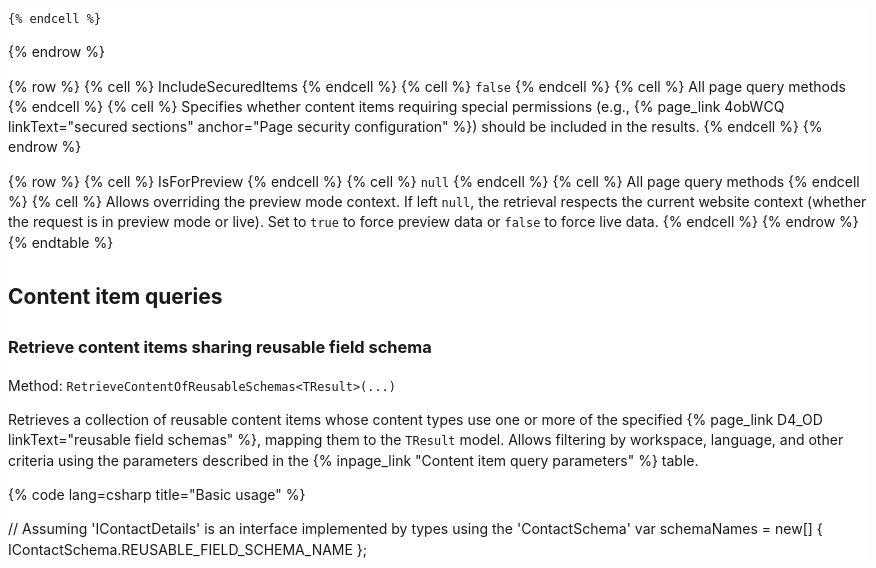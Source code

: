     {% endcell %}
  {% endrow %}

  {% row %}
    {% cell %}
    IncludeSecuredItems
    {% endcell %}
    {% cell %}
    `false`
    {% endcell %}
    {% cell %}
    All page query methods
    {% endcell %}
    {% cell %}
    Specifies whether content items requiring special permissions (e.g., {% page_link 4obWCQ linkText="secured sections" anchor="Page security configuration" %}) should be included in the results.
    {% endcell %}
  {% endrow %}

  {% row %}
    {% cell %}
    IsForPreview
    {% endcell %}
    {% cell %}
    `null`
    {% endcell %}
    {% cell %}
    All page query methods
    {% endcell %}
    {% cell %}
    Allows overriding the preview mode context. If left `null`, the retrieval respects the current website context (whether the request is in preview mode or live). Set to `true` to force preview data or `false` to force live data.
    {% endcell %}
  {% endrow %}
{% endtable %}

## Content item queries

### Retrieve content items sharing reusable field schema

Method: `RetrieveContentOfReusableSchemas<TResult>(...)`

Retrieves a collection of reusable content items whose content types use one or more of the specified {% page_link D4_OD linkText="reusable field schemas" %}, mapping them to the `TResult` model. Allows filtering by workspace, language, and other criteria using the parameters described in the {% inpage_link "Content item query parameters" %} table.

{% code lang=csharp title="Basic usage" %}

// Assuming 'IContactDetails' is an interface implemented by types using the 'ContactSchema'
var schemaNames = new[] { IContactSchema.REUSABLE_FIELD_SCHEMA_NAME };
